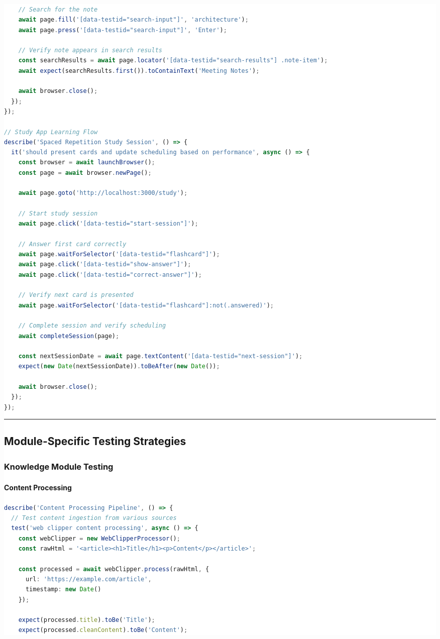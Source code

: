 ```typescript
    // Search for the note
    await page.fill('[data-testid="search-input"]', 'architecture');
    await page.press('[data-testid="search-input"]', 'Enter');

    // Verify note appears in search results
    const searchResults = await page.locator('[data-testid="search-results"] .note-item');
    await expect(searchResults.first()).toContainText('Meeting Notes');

    await browser.close();
  });
});

// Study App Learning Flow
describe('Spaced Repetition Study Session', () => {
  it('should present cards and update scheduling based on performance', async () => {
    const browser = await launchBrowser();
    const page = await browser.newPage();

    await page.goto('http://localhost:3000/study');

    // Start study session
    await page.click('[data-testid="start-session"]');

    // Answer first card correctly
    await page.waitForSelector('[data-testid="flashcard"]');
    await page.click('[data-testid="show-answer"]');
    await page.click('[data-testid="correct-answer"]');

    // Verify next card is presented
    await page.waitForSelector('[data-testid="flashcard"]:not(.answered)');

    // Complete session and verify scheduling
    await completeSession(page);

    const nextSessionDate = await page.textContent('[data-testid="next-session"]');
    expect(new Date(nextSessionDate)).toBeAfter(new Date());

    await browser.close();
  });
});
```

---

## Module-Specific Testing Strategies

### Knowledge Module Testing

#### Content Processing
```typescript
describe('Content Processing Pipeline', () => {
  // Test content ingestion from various sources
  test('web clipper content processing', async () => {
    const webClipper = new WebClipperProcessor();
    const rawHtml = '<article><h1>Title</h1><p>Content</p></article>';

    const processed = await webClipper.process(rawHtml, {
      url: 'https://example.com/article',
      timestamp: new Date()
    });

    expect(processed.title).toBe('Title');
    expect(processed.cleanContent).toBe('Content');
```